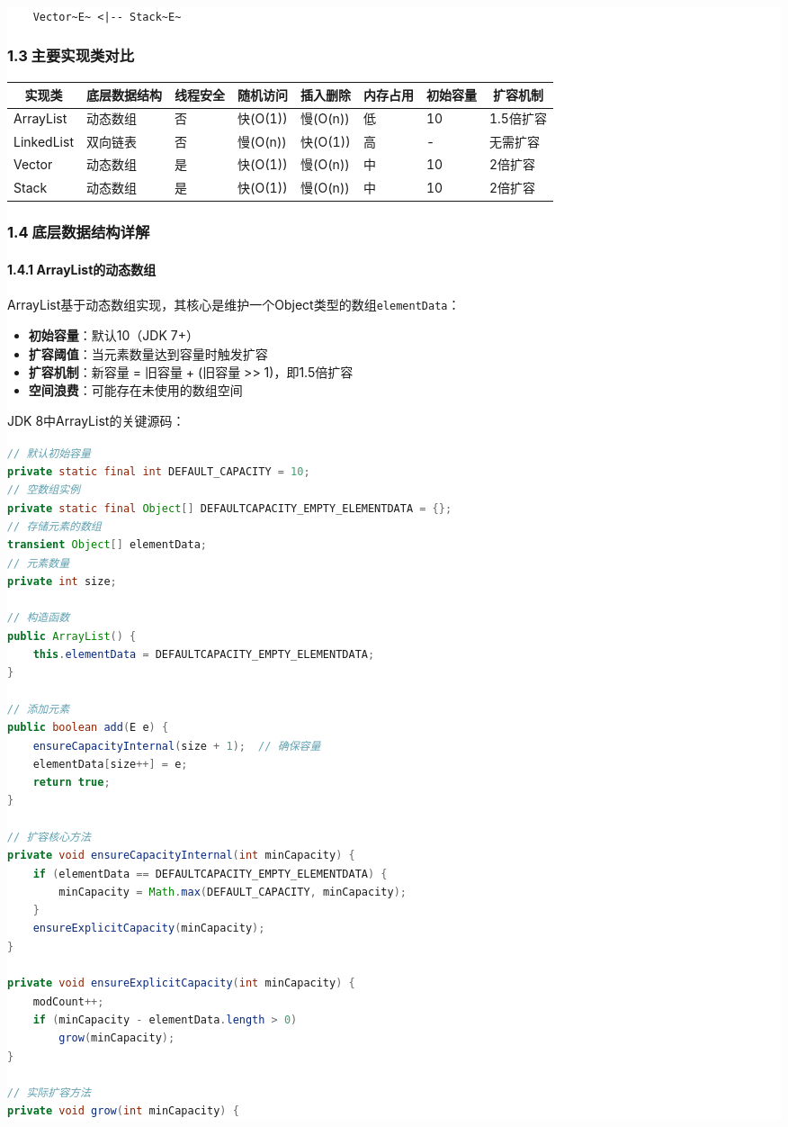 ```mermaid
    Vector~E~ <|-- Stack~E~
```

### 1.3 主要实现类对比

| 实现类 | 底层数据结构 | 线程安全 | 随机访问 | 插入删除 | 内存占用 | 初始容量 | 扩容机制 |
|-------|------------|---------|---------|---------|---------|---------|---------|
| ArrayList | 动态数组 | 否 | 快(O(1)) | 慢(O(n)) | 低 | 10 | 1.5倍扩容 |
| LinkedList | 双向链表 | 否 | 慢(O(n)) | 快(O(1)) | 高 | - | 无需扩容 |
| Vector | 动态数组 | 是 | 快(O(1)) | 慢(O(n)) | 中 | 10 | 2倍扩容 |
| Stack | 动态数组 | 是 | 快(O(1)) | 慢(O(n)) | 中 | 10 | 2倍扩容 |

### 1.4 底层数据结构详解

#### 1.4.1 ArrayList的动态数组

ArrayList基于动态数组实现，其核心是维护一个Object类型的数组`elementData`：
- **初始容量**：默认10（JDK 7+）
- **扩容阈值**：当元素数量达到容量时触发扩容
- **扩容机制**：新容量 = 旧容量 + (旧容量 >> 1)，即1.5倍扩容
- **空间浪费**：可能存在未使用的数组空间

JDK 8中ArrayList的关键源码：
```java
// 默认初始容量
private static final int DEFAULT_CAPACITY = 10;
// 空数组实例
private static final Object[] DEFAULTCAPACITY_EMPTY_ELEMENTDATA = {};
// 存储元素的数组
transient Object[] elementData;
// 元素数量
private int size;

// 构造函数
public ArrayList() {
    this.elementData = DEFAULTCAPACITY_EMPTY_ELEMENTDATA;
}

// 添加元素
public boolean add(E e) {
    ensureCapacityInternal(size + 1);  // 确保容量
    elementData[size++] = e;
    return true;
}

// 扩容核心方法
private void ensureCapacityInternal(int minCapacity) {
    if (elementData == DEFAULTCAPACITY_EMPTY_ELEMENTDATA) {
        minCapacity = Math.max(DEFAULT_CAPACITY, minCapacity);
    }
    ensureExplicitCapacity(minCapacity);
}

private void ensureExplicitCapacity(int minCapacity) {
    modCount++;
    if (minCapacity - elementData.length > 0)
        grow(minCapacity);
}

// 实际扩容方法
private void grow(int minCapacity) {
```